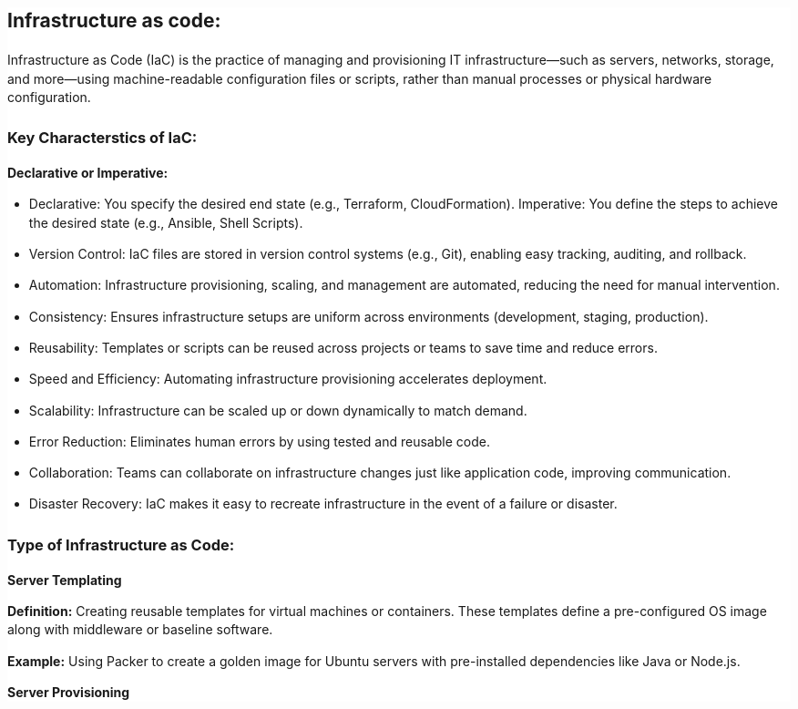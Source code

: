## Infrastructure as code:

Infrastructure as Code (IaC) is the practice of managing and provisioning IT infrastructure—such as servers, networks, storage, and more—using machine-readable configuration files or scripts, rather than manual processes or physical hardware configuration.


### Key Characterstics of IaC:

**Declarative or Imperative:**

- Declarative: You specify the desired end state (e.g., Terraform, CloudFormation).
Imperative: You define the steps to achieve the desired state (e.g., Ansible, Shell Scripts).

- Version Control:
IaC files are stored in version control systems (e.g., Git), enabling easy tracking, auditing, and rollback.

- Automation:
Infrastructure provisioning, scaling, and management are automated, reducing the need for manual intervention.

- Consistency:
Ensures infrastructure setups are uniform across environments (development, staging, production).

- Reusability:
Templates or scripts can be reused across projects or teams to save time and reduce errors.

- Speed and Efficiency:
Automating infrastructure provisioning accelerates deployment.

- Scalability:
Infrastructure can be scaled up or down dynamically to match demand.

- Error Reduction:
Eliminates human errors by using tested and reusable code.

- Collaboration:
Teams can collaborate on infrastructure changes just like application code, improving communication.

- Disaster Recovery:
IaC makes it easy to recreate infrastructure in the event of a failure or disaster.

### Type of Infrastructure as Code:

**Server Templating**

**Definition:**
Creating reusable templates for virtual machines or containers. These templates define a pre-configured OS image along with middleware or baseline software.

**Example:**
Using Packer to create a golden image for Ubuntu servers with pre-installed dependencies like Java or Node.js.


**Server Provisioning**
